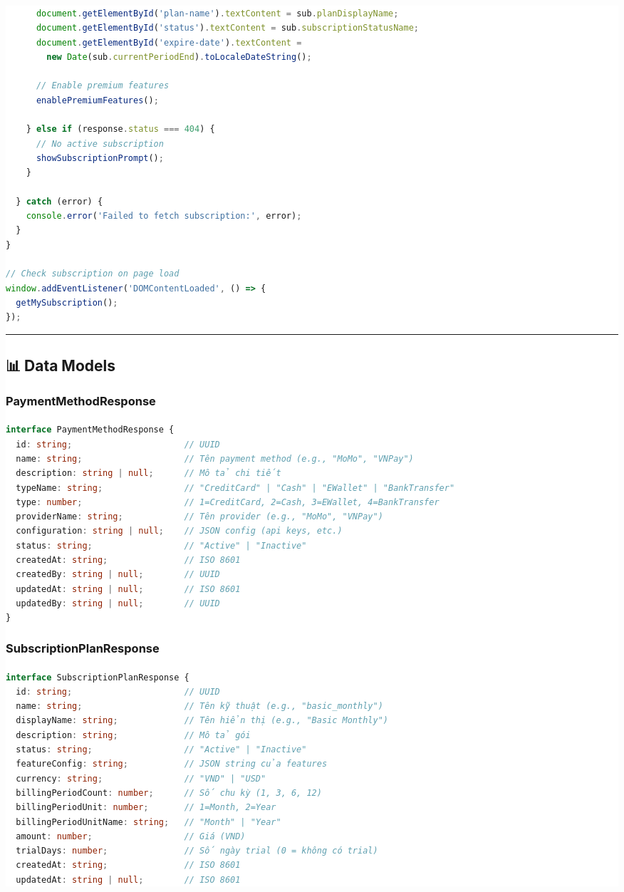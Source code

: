 ```javascript
      document.getElementById('plan-name').textContent = sub.planDisplayName;
      document.getElementById('status').textContent = sub.subscriptionStatusName;
      document.getElementById('expire-date').textContent = 
        new Date(sub.currentPeriodEnd).toLocaleDateString();

      // Enable premium features
      enablePremiumFeatures();
      
    } else if (response.status === 404) {
      // No active subscription
      showSubscriptionPrompt();
    }

  } catch (error) {
    console.error('Failed to fetch subscription:', error);
  }
}

// Check subscription on page load
window.addEventListener('DOMContentLoaded', () => {
  getMySubscription();
});
```

---

## 📊 Data Models

### PaymentMethodResponse
```typescript
interface PaymentMethodResponse {
  id: string;                      // UUID
  name: string;                    // Tên payment method (e.g., "MoMo", "VNPay")
  description: string | null;      // Mô tả chi tiết
  typeName: string;                // "CreditCard" | "Cash" | "EWallet" | "BankTransfer"
  type: number;                    // 1=CreditCard, 2=Cash, 3=EWallet, 4=BankTransfer
  providerName: string;            // Tên provider (e.g., "MoMo", "VNPay")
  configuration: string | null;    // JSON config (api keys, etc.)
  status: string;                  // "Active" | "Inactive"
  createdAt: string;               // ISO 8601
  createdBy: string | null;        // UUID
  updatedAt: string | null;        // ISO 8601
  updatedBy: string | null;        // UUID
}
```

### SubscriptionPlanResponse
```typescript
interface SubscriptionPlanResponse {
  id: string;                      // UUID
  name: string;                    // Tên kỹ thuật (e.g., "basic_monthly")
  displayName: string;             // Tên hiển thị (e.g., "Basic Monthly")
  description: string;             // Mô tả gói
  status: string;                  // "Active" | "Inactive"
  featureConfig: string;           // JSON string của features
  currency: string;                // "VND" | "USD"
  billingPeriodCount: number;      // Số chu kỳ (1, 3, 6, 12)
  billingPeriodUnit: number;       // 1=Month, 2=Year
  billingPeriodUnitName: string;   // "Month" | "Year"
  amount: number;                  // Giá (VND)
  trialDays: number;               // Số ngày trial (0 = không có trial)
  createdAt: string;               // ISO 8601
  updatedAt: string | null;        // ISO 8601
```